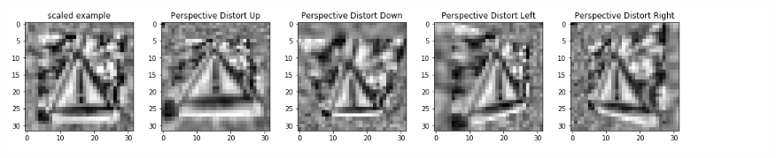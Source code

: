 <img src="https://github.com/teeekay/CarND-Traffic-Sign-Classifier-Project/blob/master/examples/augments/scaled.png?raw=true" alt="Augmented" width=150>

<img src="https://github.com/teeekay/CarND-Traffic-Sign-Classifier-Project/blob/master/examples/augments/tiltup.png?raw=true" alt="Augmented" width=150>
<img src="https://github.com/teeekay/CarND-Traffic-Sign-Classifier-Project/blob/master/examples/augments/tiltdown.png?raw=true" alt="Augmented" width=150>
<img src="https://github.com/teeekay/CarND-Traffic-Sign-Classifier-Project/blob/master/examples/augments/tiltleft.png?raw=true" alt="Augmented" width=150>
<img src="https://github.com/teeekay/CarND-Traffic-Sign-Classifier-Project/blob/master/examples/augments/tiltright.png?raw=true" alt="Augmented" width=150>
